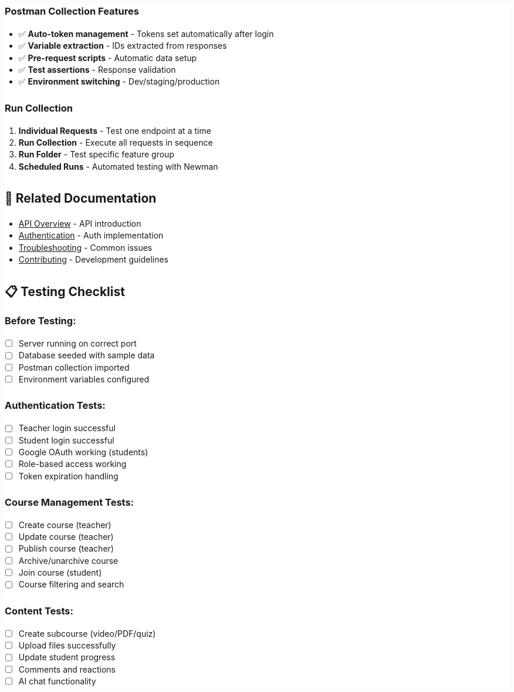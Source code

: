 ### Postman Collection Features
- ✅ **Auto-token management** - Tokens set automatically after login
- ✅ **Variable extraction** - IDs extracted from responses
- ✅ **Pre-request scripts** - Automatic data setup
- ✅ **Test assertions** - Response validation
- ✅ **Environment switching** - Dev/staging/production

### Run Collection
1. **Individual Requests** - Test one endpoint at a time
2. **Run Collection** - Execute all requests in sequence
3. **Run Folder** - Test specific feature group
4. **Scheduled Runs** - Automated testing with Newman

## 🔗 Related Documentation

- [API Overview](./README.md) - API introduction
- [Authentication](./authentication.md) - Auth implementation
- [Troubleshooting](../setup/troubleshooting.md) - Common issues
- [Contributing](../deployment/ci-cd.md) - Development guidelines

## 📋 Testing Checklist

### Before Testing:
- [ ] Server running on correct port
- [ ] Database seeded with sample data
- [ ] Postman collection imported
- [ ] Environment variables configured

### Authentication Tests:
- [ ] Teacher login successful
- [ ] Student login successful
- [ ] Google OAuth working (students)
- [ ] Role-based access working
- [ ] Token expiration handling

### Course Management Tests:
- [ ] Create course (teacher)
- [ ] Update course (teacher)
- [ ] Publish course (teacher)
- [ ] Archive/unarchive course
- [ ] Join course (student)
- [ ] Course filtering and search

### Content Tests:
- [ ] Create subcourse (video/PDF/quiz)
- [ ] Upload files successfully
- [ ] Update student progress
- [ ] Comments and reactions
- [ ] AI chat functionality
